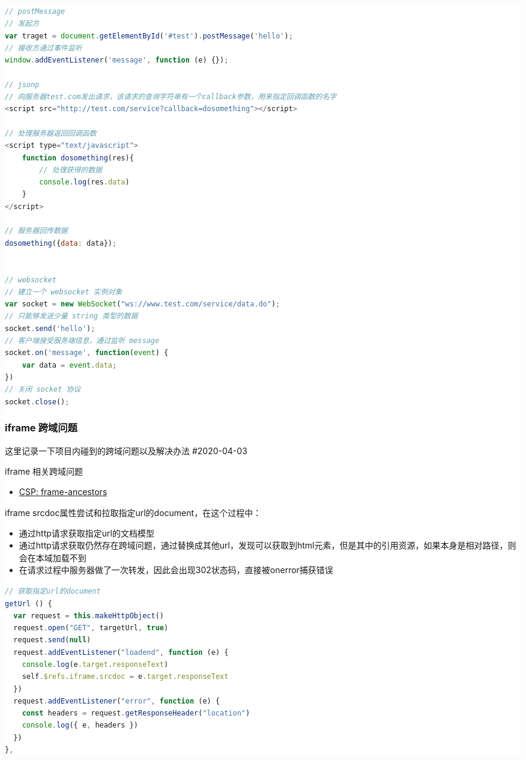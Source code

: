 ```js
// postMessage
// 发起方
var traget = document.getElementById('#test').postMessage('hello');
// 接收方通过事件监听
window.addEventListener('message', function (e) {});

// jsonp
// 向服务器test.com发出请求，该请求的查询字符串有一个callback参数，用来指定回调函数的名字
<script src="http://test.com/service?callback=dosomething"></script>

// 处理服务器返回回调函数
<script type="text/javascript">
    function dosomething(res){
        // 处理获得的数据
        console.log(res.data)
    }
</script>

// 服务器回传数据
dosomething({data: data});


// websocket
// 建立一个 websocket 实例对象
var socket = new WebSocket("ws://www.test.com/service/data.do");
// 只能够发送少量 string 类型的数据
socket.send('hello');
// 客户端接受服务端信息，通过监听 message
socket.on('message', function(event) {
    var data = event.data;
})
// 关闭 socket 协议
socket.close();
```

### iframe 跨域问题

这里记录一下项目内碰到的跨域问题以及解决办法 #2020-04-03

iframe 相关跨域问题
- [CSP: frame-ancestors](https://developer.mozilla.org/en-US/docs/Web/HTTP/Headers/Content-Security-Policy/frame-ancestors)

iframe srcdoc属性尝试和拉取指定url的document，在这个过程中：
- 通过http请求获取指定url的文档模型
- 通过http请求获取仍然存在跨域问题，通过替换成其他url，发现可以获取到html元素，但是其中的引用资源，如果本身是相对路径，则会在本域加载不到
- 在请求过程中服务器做了一次转发，因此会出现302状态码，直接被onerror捕获错误

```js
// 获取指定url的document
getUrl () {
  var request = this.makeHttpObject()
  request.open("GET", targetUrl, true)
  request.send(null)
  request.addEventListener("loadend", function (e) {
    console.log(e.target.responseText)
    self.$refs.iframe.srcdoc = e.target.responseText
  })
  request.addEventListener("error", function (e) {
    const headers = request.getResponseHeader("location")
    console.log({ e, headers })
  })
},
```
